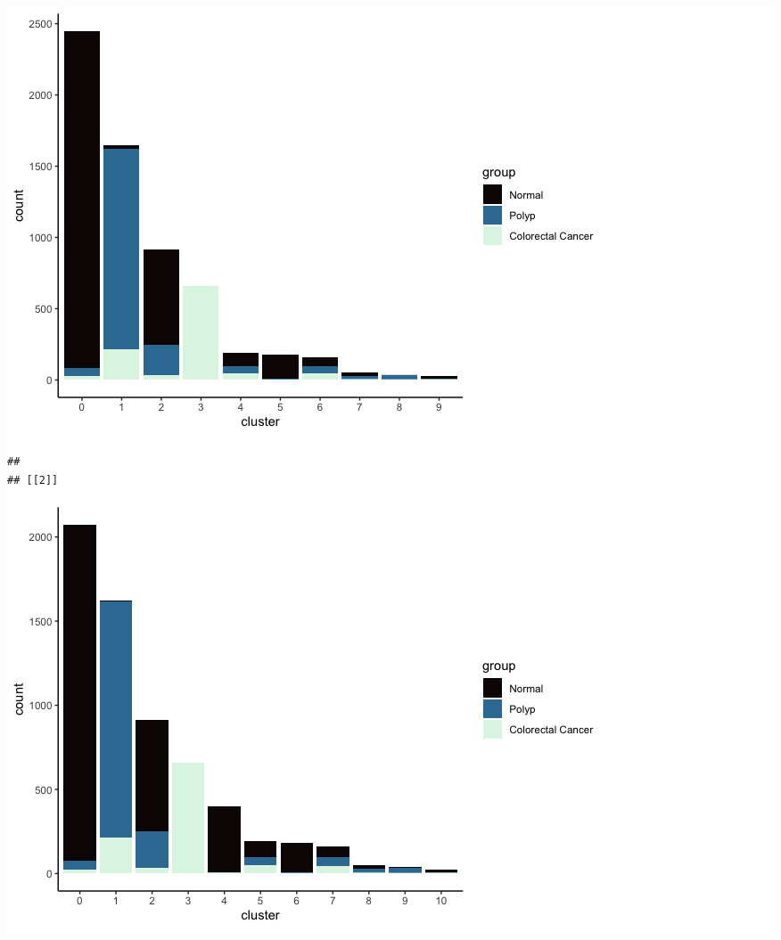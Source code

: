 ![](05-clustering_celltype_files/figure-html/membership-1.png)

```
## 
## [[2]]
```

![](05-clustering_celltype_files/figure-html/membership-2.png)
